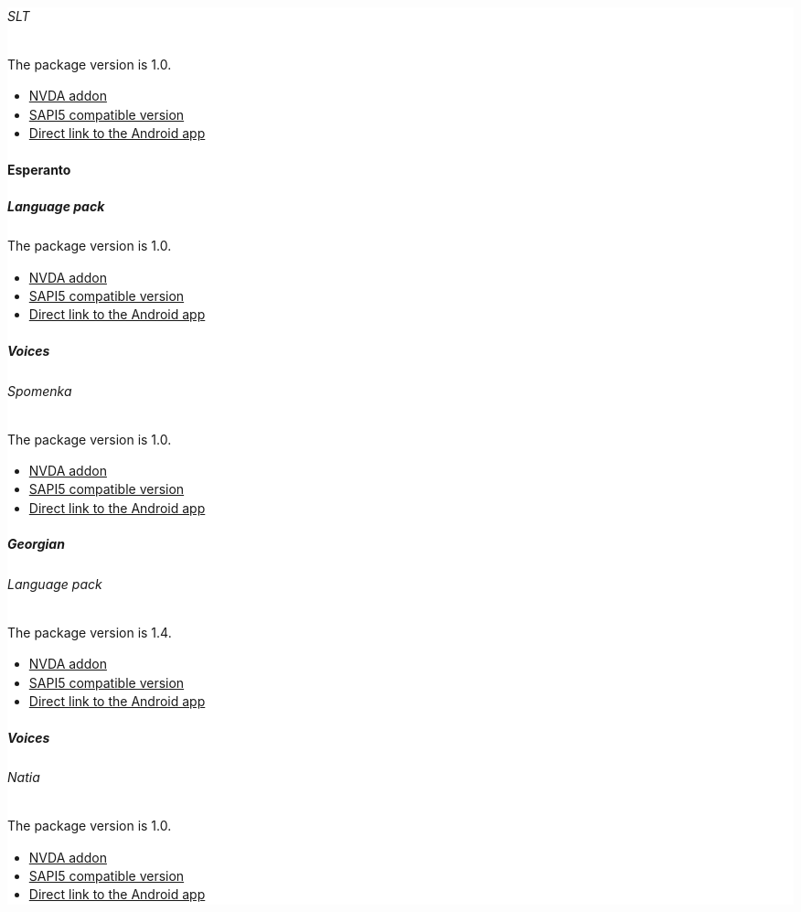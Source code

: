 ###### SLT

The package version is 1.0.

* [NVDA addon](https://dl.bintray.com/olga-yakovleva/RHVoice/RHVoice-voice-English-SLT-1.0.nvda-addon)
* [SAPI5 compatible version](https://dl.bintray.com/olga-yakovleva/RHVoice/RHVoice-voice-English-SLT-v1.0-setup.exe)
* [Direct link to the Android app](https://dl.bintray.com/olga-yakovleva/RHVoice/RHVoice-voice-English-SLT-v1.0.apk)

#### Esperanto

##### Language pack

The package version is 1.0.

* [NVDA addon](https://dl.bintray.com/olga-yakovleva/RHVoice/RHVoice-language-Esperanto-1.0.nvda-addon)
* [SAPI5 compatible version](https://dl.bintray.com/olga-yakovleva/RHVoice/RHVoice-language-Esperanto-v1.0-setup.exe)
* [Direct link to the Android app](https://dl.bintray.com/olga-yakovleva/RHVoice/RHVoice-language-Esperanto-v1.0.apk)

##### Voices

###### Spomenka

The package version is 1.0.

* [NVDA addon](https://dl.bintray.com/olga-yakovleva/RHVoice/RHVoice-voice-Esperanto-Spomenka-1.0.nvda-addon)
* [SAPI5 compatible version](https://dl.bintray.com/olga-yakovleva/RHVoice/RHVoice-voice-Esperanto-Spomenka-v1.0-setup.exe)
* [Direct link to the Android app](https://dl.bintray.com/olga-yakovleva/RHVoice/RHVoice-voice-Esperanto-Spomenka-v1.0.apk)

##### Georgian

###### Language pack

The package version is 1.4.

* [NVDA addon](https://dl.bintray.com/olga-yakovleva/RHVoice/RHVoice-language-Georgian-1.4.nvda-addon)
* [SAPI5 compatible version](https://dl.bintray.com/olga-yakovleva/RHVoice/RHVoice-language-Georgian-v1.4-setup.exe)
* [Direct link to the Android app](https://dl.bintray.com/olga-yakovleva/RHVoice/RHVoice-language-Georgian-v1.4.apk)

##### Voices

###### Natia

The package version is 1.0.

* [NVDA addon](https://dl.bintray.com/olga-yakovleva/RHVoice/RHVoice-voice-Georgian-Natia-1.0.nvda-addon)
* [SAPI5 compatible version](https://dl.bintray.com/olga-yakovleva/RHVoice/RHVoice-voice-Georgian-Natia-v1.0-setup.exe)
* [Direct link to the Android app](https://dl.bintray.com/olga-yakovleva/RHVoice/RHVoice-voice-Georgian-Natia-v1.0.apk)
